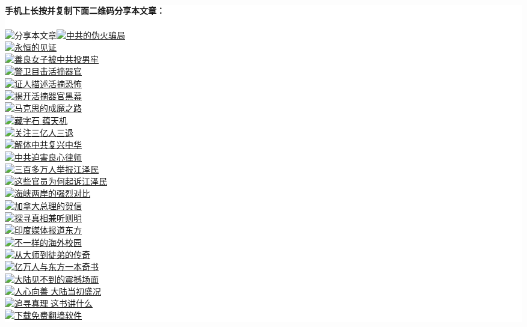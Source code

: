 <strong>手机上长按并复制下面二维码分享本文章：</strong><br><br><img src="https://quickchart.io/qr?size=256&text=https://github.com/1992513/djy/blob/master/gb/24/2/11/n14178867.md%231" title="分享本文章"></td><td VALIGN=TOP><a href="https://github.com/1992513/djy/blob/master/gb/16/1/21/n4622075.md?dfh#1" target="_blank"><img src="https://raw.githubusercontent.com/1992513/djy/master/gb/300/wei-f1.jpg" title="中共的伪火骗局"  alt="中共的伪火骗局"></a><br><a href="https://github.com/1992513/www/blob/master/README.md?dfh#9" target="_blank"><img src="https://raw.githubusercontent.com/1992513/djy/master/gb/300/yong-h.jpg" title="永恒的见证"  alt="永恒的见证"></a><br><a href="https://github.com/1992513/djy/blob/master/gb/13/9/29/n3974789.md?dfh#1" target="_blank"><img src="https://raw.githubusercontent.com/1992513/djy/master/gb/300/shang-lnz.jpg" title="善良女子被中共投男牢"  alt="善良女子被中共投男牢"></a><br><a href="https://github.com/1992513/djy/blob/master/gb/16/3/16/n4663449.md?dfh#1" target="_blank"><img src="https://raw.githubusercontent.com/1992513/djy/master/gb/300/huo-z3.jpg" title="警卫目击活摘器官"  alt="警卫目击活摘器官"></a><br><a href="https://github.com/1992513/djy/blob/master/gb/16/8/7/n8177641.md?dfh#1" target="_blank"><img src="https://raw.githubusercontent.com/1992513/djy/master/gb/300/huo-z4.jpg" title="证人描述活摘恐怖"  alt="证人描述活摘恐怖"></a><br><a href="https://github.com/1992513/djy/blob/master/gb/10/4/19/n2881569.md?dfh#1" target="_blank"><img src="https://raw.githubusercontent.com/1992513/djy/master/gb/300/huo-z1.jpg" title="揭开活摘器官黑幕"  alt="揭开活摘器官黑幕"></a><br><a href="https://github.com/1992513/djy/blob/master/gb/10/11/7/n3077476.md?dfh#1" target="_blank"><img src="https://raw.githubusercontent.com/1992513/djy/master/gb/300/ma-ks.jpg" title="马克思的成魔之路"  alt="马克思的成魔之路"></a><br><a href="https://github.com/1992513/djy/blob/master/gb/14/6/9/n4173977.md?dfh#1" target="_blank"><img src="https://raw.githubusercontent.com/1992513/djy/master/gb/300/chang-zs.jpg" title="藏字石 蕴天机"  alt="藏字石 蕴天机"></a><br><a href="https://github.com/1992513/djy/blob/master/gb/18/5/10/n10381511.md?dfh#1" target="_blank"><img src="https://raw.githubusercontent.com/1992513/djy/master/gb/300/st1.jpg" title="关注三亿人三退"  alt="关注三亿人三退"></a><br><a href="https://github.com/1992513/djy/blob/master/gb/18/3/21/n10237682.md?dfh#1" target="_blank"><img src="https://raw.githubusercontent.com/1992513/djy/master/gb/300/jie-t.jpg" title="解体中共复兴中华"  alt="解体中共复兴中华"></a><br><a href="https://github.com/1992513/djy/blob/master/gb/9/2/9/n2422991.md?dfh#1" target="_blank"><img src="https://raw.githubusercontent.com/1992513/djy/master/gb/300/gao-zs.jpg" title="中共迫害良心律师"  alt="中共迫害良心律师"></a><br><a href="https://github.com/1992513/djy/blob/master/gb/18/12/9/n10900044.md?dfh#1" target="_blank"><img src="https://raw.githubusercontent.com/1992513/djy/master/gb/300/sj1.jpg" title="三百多万人举报江泽民"  alt="三百多万人举报江泽民"></a><br><a href="https://github.com/1992513/djy/blob/master/gb/18/8/28/n10672014.md?dfh#1" target="_blank"><img src="https://raw.githubusercontent.com/1992513/djy/master/gb/300/sj2.jpg" title="这些官员为何起诉江泽民"  alt="这些官员为何起诉江泽民"></a><br><a href="https://github.com/1992513/djy/blob/master/gb/8/12/18/n2367165.md?dfh#1" target="_blank"><img src="https://raw.githubusercontent.com/1992513/djy/master/gb/300/liangan.jpg" title="海峡两岸的强烈对比"  alt="海峡两岸的强烈对比"></a><br><a href="https://github.com/1992513/djy/blob/master/gb/15/12/10/n4593139.md?dfh#1" target="_blank"><img src="https://raw.githubusercontent.com/1992513/djy/master/gb/300/jia-ndzl.jpg" title="加拿大总理的贺信"  alt="加拿大总理的贺信"></a><br><a href="https://github.com/1992513/djy/blob/master/gb/11/6/17/n3289382.md?dfh#1" target="_blank"><img src="https://raw.githubusercontent.com/1992513/djy/master/gb/300/xiao-wd.jpg" title="探寻真相兼听则明"  alt="探寻真相兼听则明"></a><br><a href="https://github.com/1992513/djy/blob/master/gb/18/10/27/n10812623.md?dfh#1" target="_blank"><img src="https://raw.githubusercontent.com/1992513/djy/master/gb/300/yindu.jpg" title="印度媒体报道东方"  alt="印度媒体报道东方"></a><br><a href="https://github.com/1992513/djy/blob/master/gb/18/6/9/n10469652.md?dfh#1" target="_blank"><img src="https://raw.githubusercontent.com/1992513/djy/master/gb/300/xie-j.jpg" title="不一样的海外校园"  alt="不一样的海外校园"></a><br><a href="https://github.com/1992513/djy/blob/master/gb/7/4/5/n1669415.md?dfh#1" target="_blank"><img src="https://raw.githubusercontent.com/1992513/djy/master/gb/300/li-up.jpg" title="从大师到徒弟的传奇"  alt="从大师到徒弟的传奇"></a><br><a href="https://github.com/1992513/djy/blob/master/gb/17/5/26/n9191512.md?dfh#1" target="_blank"><img src="https://raw.githubusercontent.com/1992513/djy/master/gb/300/zfl2.jpg" title="亿万人与东方一本奇书"  alt="亿万人与东方一本奇书"></a><br><a href="https://github.com/1992513/djy/blob/master/gb/13/11/27/n4020290.md?dfh#1" target="_blank"><img src="https://raw.githubusercontent.com/1992513/djy/master/gb/300/zhen-h.jpg" title="大陆见不到的震撼场面"  alt="大陆见不到的震撼场面"></a><br><a href="https://github.com/1992513/djy/blob/master/gb/15/7/17/n4482910.md?dfh#1" target="_blank"><img src="https://raw.githubusercontent.com/1992513/djy/master/gb/300/dalu-sk.jpg" title="人心向善 大陆当初盛况"  alt="人心向善 大陆当初盛况"></a><br><a href="https://github.com/1992513/djy/blob/master/gb/19/1/5/n10955468.md?dfh#1" target="_blank"><img src="https://raw.githubusercontent.com/1992513/djy/master/gb/300/zfl1.jpg" title="追寻真理 这书讲什么"  alt="追寻真理 这书讲什么"></a><br><a href="https://github.com/1992513/www/blob/master/README.md?dfh#1" target="_blank"><img src="https://raw.githubusercontent.com/1992513/djy/master/gb/300/fq1.jpg" title="下载免费翻墙软件"  alt="下载免费翻墙软件"></a><br></td></tr></table>
